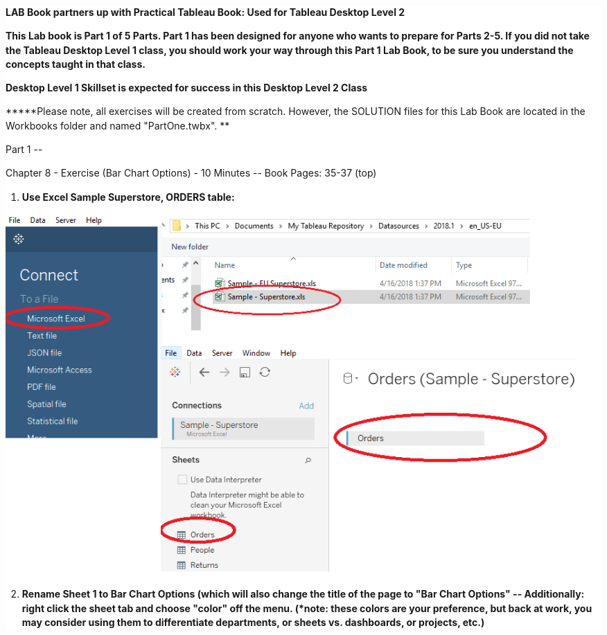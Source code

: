 **LAB Book partners up with Practical Tableau Book: Used for Tableau
Desktop Level 2**

**This Lab book is Part 1 of 5 Parts. Part 1 has been designed for
anyone who wants to prepare for Parts 2-5. If you did not take the
Tableau Desktop Level 1 class, you should work your way through this
Part 1 Lab Book, to be sure you understand the concepts taught in that
class.**

**Desktop Level 1 Skillset is expected for success in this Desktop Level
2 Class**

**\*\*\*Please note, all exercises will be created from scratch.
However, the SOLUTION files for this Lab Book are located in the
Workbooks folder and named "PartOne.twbx". **

Part 1 --

Chapter 8 - Exercise (Bar Chart Options) - 10 Minutes -- Book Pages:
35-37 (top)

1.  **Use Excel Sample Superstore, ORDERS table:**

![](.//media/image1.png)

2.  **Rename Sheet 1 to Bar Chart Options (which will also change the
    title of the page to "Bar Chart Options" -- Additionally: right
    click the sheet tab and choose "color" off the menu. (\*note: these
    colors are your preference, but back at work, you may consider using
    them to differentiate departments, or sheets vs. dashboards, or
    projects, etc.)**
